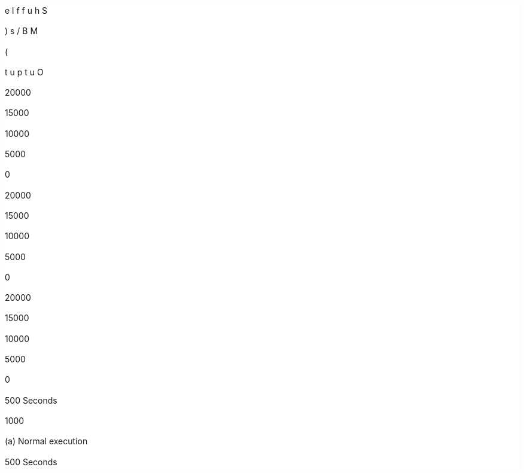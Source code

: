 e
l
f
f
u
h
S

)
s
/
B
M

(

t
u
p
t
u
O

20000

15000

10000

5000

0

20000

15000

10000

5000

0

20000

15000

10000

5000

0

500
Seconds

1000

(a) Normal execution

500
Seconds
